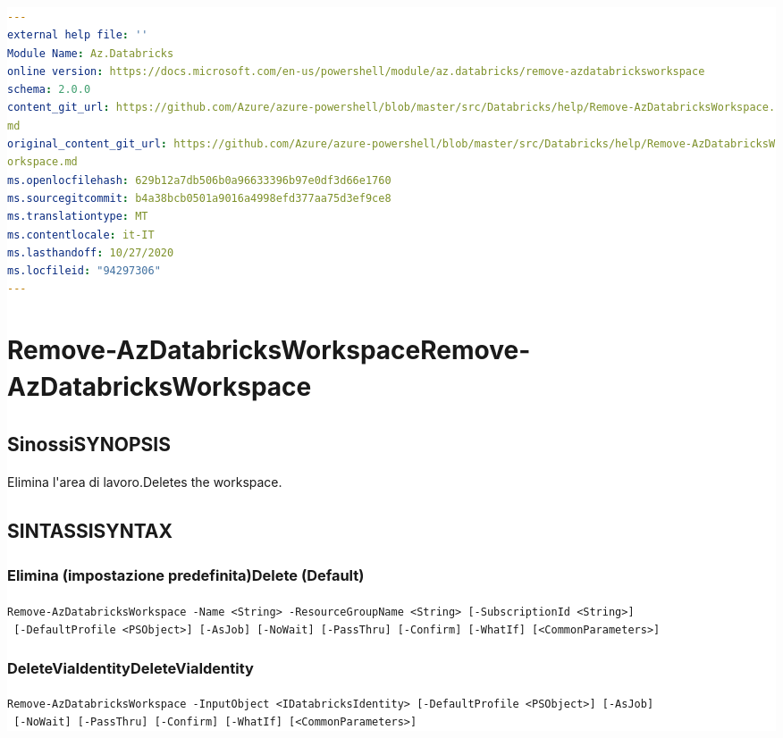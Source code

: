 ```yaml
---
external help file: ''
Module Name: Az.Databricks
online version: https://docs.microsoft.com/en-us/powershell/module/az.databricks/remove-azdatabricksworkspace
schema: 2.0.0
content_git_url: https://github.com/Azure/azure-powershell/blob/master/src/Databricks/help/Remove-AzDatabricksWorkspace.md
original_content_git_url: https://github.com/Azure/azure-powershell/blob/master/src/Databricks/help/Remove-AzDatabricksWorkspace.md
ms.openlocfilehash: 629b12a7db506b0a96633396b97e0df3d66e1760
ms.sourcegitcommit: b4a38bcb0501a9016a4998efd377aa75d3ef9ce8
ms.translationtype: MT
ms.contentlocale: it-IT
ms.lasthandoff: 10/27/2020
ms.locfileid: "94297306"
---
```

# <span data-ttu-id="a4455-101">Remove-AzDatabricksWorkspace</span><span class="sxs-lookup"><span data-stu-id="a4455-101">Remove-AzDatabricksWorkspace</span></span>

## <span data-ttu-id="a4455-102">Sinossi</span><span class="sxs-lookup"><span data-stu-id="a4455-102">SYNOPSIS</span></span>
<span data-ttu-id="a4455-103">Elimina l'area di lavoro.</span><span class="sxs-lookup"><span data-stu-id="a4455-103">Deletes the workspace.</span></span>

## <span data-ttu-id="a4455-104">SINTASSI</span><span class="sxs-lookup"><span data-stu-id="a4455-104">SYNTAX</span></span>

### <span data-ttu-id="a4455-105">Elimina (impostazione predefinita)</span><span class="sxs-lookup"><span data-stu-id="a4455-105">Delete (Default)</span></span>
```
Remove-AzDatabricksWorkspace -Name <String> -ResourceGroupName <String> [-SubscriptionId <String>]
 [-DefaultProfile <PSObject>] [-AsJob] [-NoWait] [-PassThru] [-Confirm] [-WhatIf] [<CommonParameters>]
```

### <span data-ttu-id="a4455-106">DeleteViaIdentity</span><span class="sxs-lookup"><span data-stu-id="a4455-106">DeleteViaIdentity</span></span>
```
Remove-AzDatabricksWorkspace -InputObject <IDatabricksIdentity> [-DefaultProfile <PSObject>] [-AsJob]
 [-NoWait] [-PassThru] [-Confirm] [-WhatIf] [<CommonParameters>]
```

